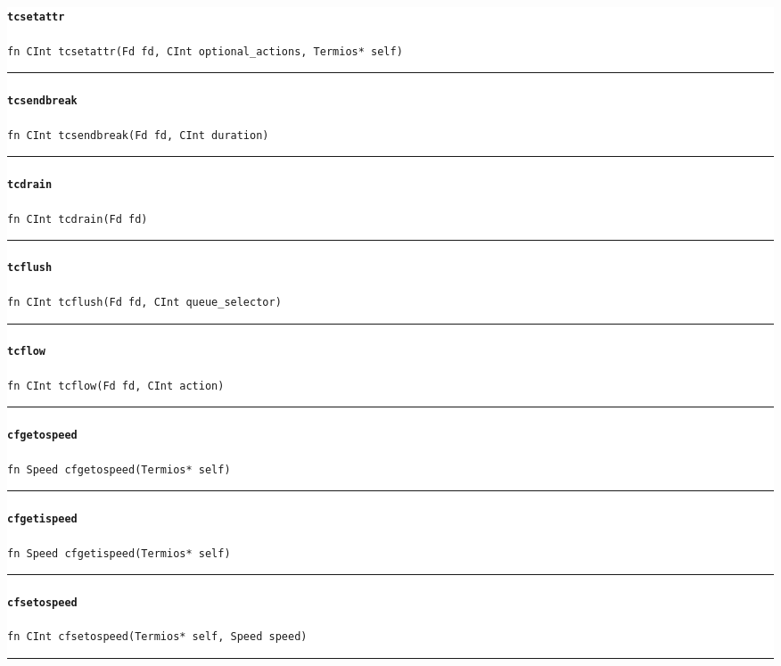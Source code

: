 
#### `tcsetattr`

```c3
fn CInt tcsetattr(Fd fd, CInt optional_actions, Termios* self)
```

---

#### `tcsendbreak`

```c3
fn CInt tcsendbreak(Fd fd, CInt duration)
```

---

#### `tcdrain`

```c3
fn CInt tcdrain(Fd fd)
```

---

#### `tcflush`

```c3
fn CInt tcflush(Fd fd, CInt queue_selector)
```

---

#### `tcflow`

```c3
fn CInt tcflow(Fd fd, CInt action)
```

---

#### `cfgetospeed`

```c3
fn Speed cfgetospeed(Termios* self)
```

---

#### `cfgetispeed`

```c3
fn Speed cfgetispeed(Termios* self)
```

---

#### `cfsetospeed`

```c3
fn CInt cfsetospeed(Termios* self, Speed speed)
```

---